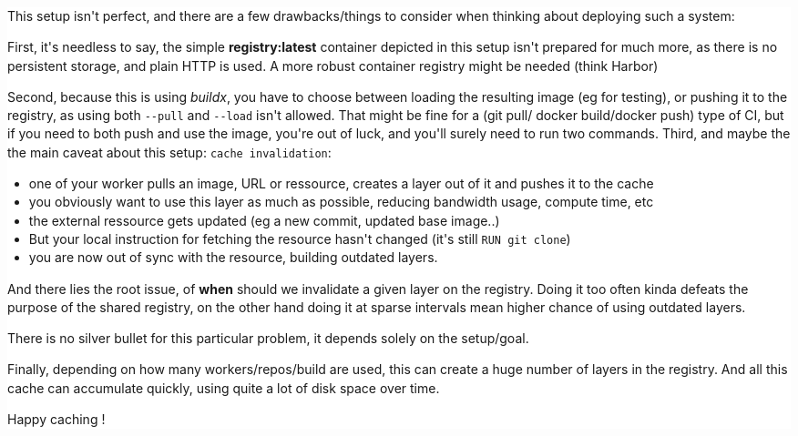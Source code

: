 This setup isn't perfect, and there are a few drawbacks/things to consider when thinking about deploying such a system:

First, it's needless to say, the simple __registry:latest__ container depicted in this setup isn't prepared for much more, as there is no persistent storage, and plain HTTP is used. A more robust container registry might be needed (think Harbor)

Second, because this is using _buildx_, you have to choose between loading the resulting image (eg for testing), or pushing it to the registry, as using both `--pull` and `--load` isn't allowed. That might be fine for a (git pull/ docker build/docker push) type of CI, but if you need to both push and use the image, you're out of luck, and you'll surely need to run two commands. 
Third, and maybe the the main caveat about this setup: `cache invalidation`:
- one of your worker pulls an image, URL or ressource, creates a layer out of it and pushes it to the cache
- you obviously want to use this layer as much as possible, reducing bandwidth usage, compute time, etc
- the external ressource gets updated (eg a new commit, updated base image..)
- But your local instruction for fetching the resource hasn't changed (it's still `RUN git clone`)
- you are now out of sync with the resource, building outdated layers.

And there lies the root issue, of __when__ should we invalidate a given layer on the registry.
Doing it too often kinda defeats the purpose of the shared registry,
on the other hand doing it at sparse intervals mean higher chance of using outdated layers.

There is no silver bullet for this particular problem, it depends solely on the setup/goal.

Finally, depending on how many workers/repos/build are used,
this can create a huge number of layers in the registry. And all this cache can accumulate quickly, using quite a lot of disk space over time.

Happy caching !